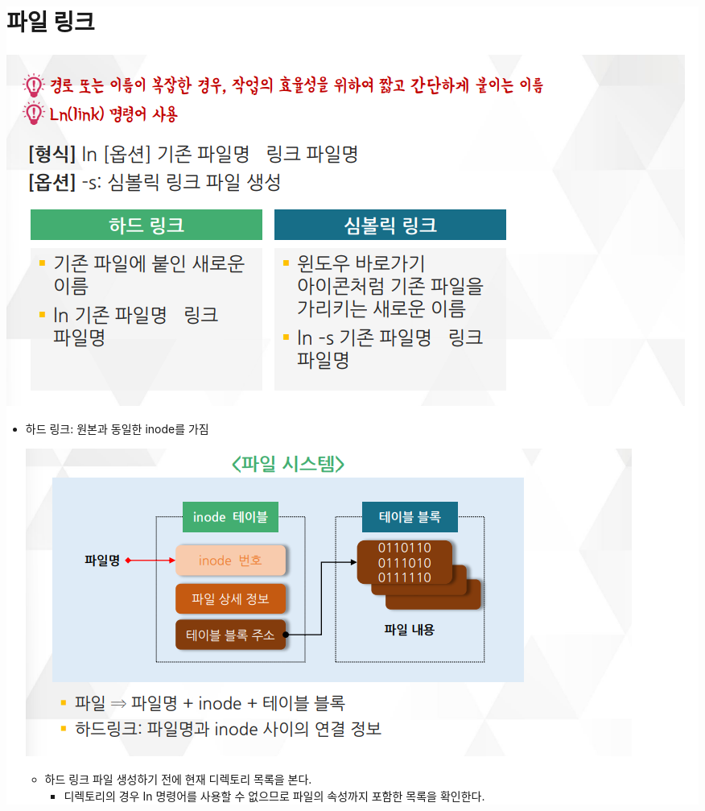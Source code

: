 # 파일 링크

![Untitled](컴퓨터시스템(1)/Untitled%2024.png)

- 하드 링크: 원본과 동일한 inode를 가짐
    
    ![Untitled](컴퓨터시스템(1)/Untitled%2025.png)
    
    - 하드 링크 파일 생성하기 전에 현재 디렉토리 목록을 본다.
        - 디렉토리의 경우 In 명령어를 사용할 수 없으므로 파일의 속성까지 포함한 목록을 확인한다.
            